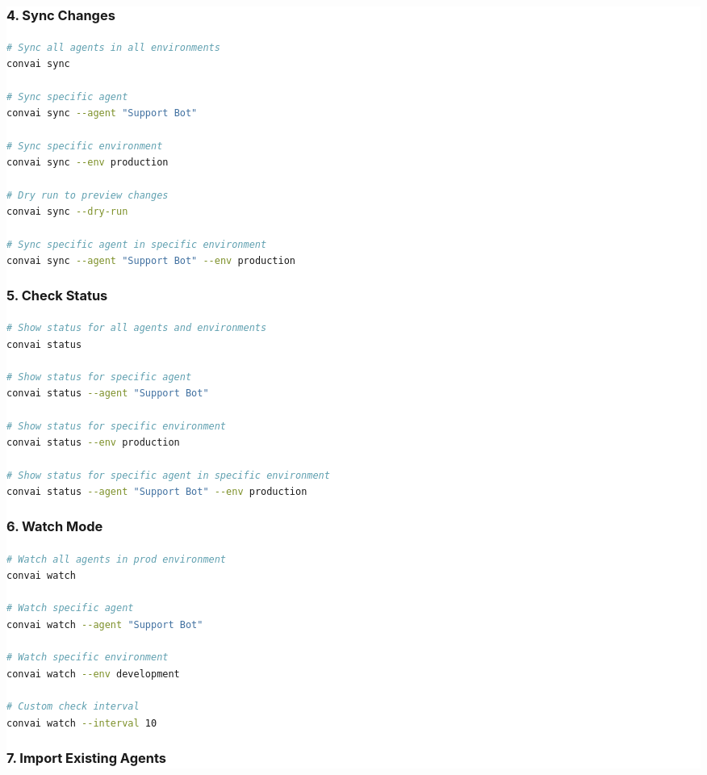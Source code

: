 ### 4. Sync Changes

```bash
# Sync all agents in all environments
convai sync

# Sync specific agent
convai sync --agent "Support Bot"

# Sync specific environment
convai sync --env production

# Dry run to preview changes
convai sync --dry-run

# Sync specific agent in specific environment
convai sync --agent "Support Bot" --env production
```

### 5. Check Status

```bash
# Show status for all agents and environments
convai status

# Show status for specific agent
convai status --agent "Support Bot"

# Show status for specific environment
convai status --env production

# Show status for specific agent in specific environment
convai status --agent "Support Bot" --env production
```

### 6. Watch Mode

```bash
# Watch all agents in prod environment
convai watch

# Watch specific agent
convai watch --agent "Support Bot"

# Watch specific environment
convai watch --env development

# Custom check interval
convai watch --interval 10
```

### 7. Import Existing Agents
